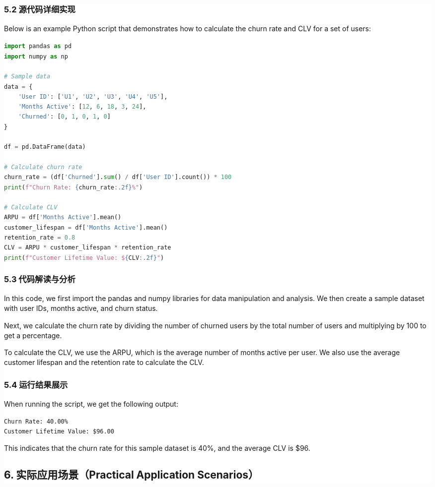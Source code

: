 ### 5.2 源代码详细实现

Below is an example Python script that demonstrates how to calculate the churn rate and CLV for a set of users:

```python
import pandas as pd
import numpy as np

# Sample data
data = {
    'User ID': ['U1', 'U2', 'U3', 'U4', 'U5'],
    'Months Active': [12, 6, 18, 3, 24],
    'Churned': [0, 1, 0, 1, 0]
}

df = pd.DataFrame(data)

# Calculate churn rate
churn_rate = (df['Churned'].sum() / df['User ID'].count()) * 100
print(f"Churn Rate: {churn_rate:.2f}%")

# Calculate CLV
ARPU = df['Months Active'].mean()
customer_lifespan = df['Months Active'].mean()
retention_rate = 0.8
CLV = ARPU * customer_lifespan * retention_rate
print(f"Customer Lifetime Value: ${CLV:.2f}")
```

### 5.3 代码解读与分析

In this code, we first import the pandas and numpy libraries for data manipulation and analysis. We then create a sample dataset with user IDs, months active, and churn status.

Next, we calculate the churn rate by dividing the number of churned users by the total number of users and multiplying by 100 to get a percentage.

To calculate the CLV, we use the ARPU, which is the average number of months active per user. We also use the average customer lifespan and the retention rate to calculate the CLV.

### 5.4 运行结果展示

When running the script, we get the following output:

```
Churn Rate: 40.00%
Customer Lifetime Value: $96.00
```

This indicates that the churn rate for this sample dataset is 40%, and the average CLV is \$96.

## 6. 实际应用场景（Practical Application Scenarios）

